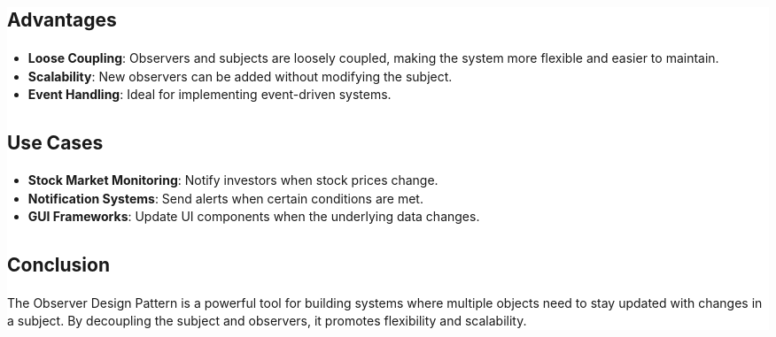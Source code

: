 
## Advantages

- **Loose Coupling**: Observers and subjects are loosely coupled, making the system more flexible and easier to maintain.
- **Scalability**: New observers can be added without modifying the subject.
- **Event Handling**: Ideal for implementing event-driven systems.

## Use Cases

- **Stock Market Monitoring**: Notify investors when stock prices change.
- **Notification Systems**: Send alerts when certain conditions are met.
- **GUI Frameworks**: Update UI components when the underlying data changes.

## Conclusion

The Observer Design Pattern is a powerful tool for building systems where multiple objects need to stay updated with changes in a subject. By decoupling the subject and observers, it promotes flexibility and scalability.
